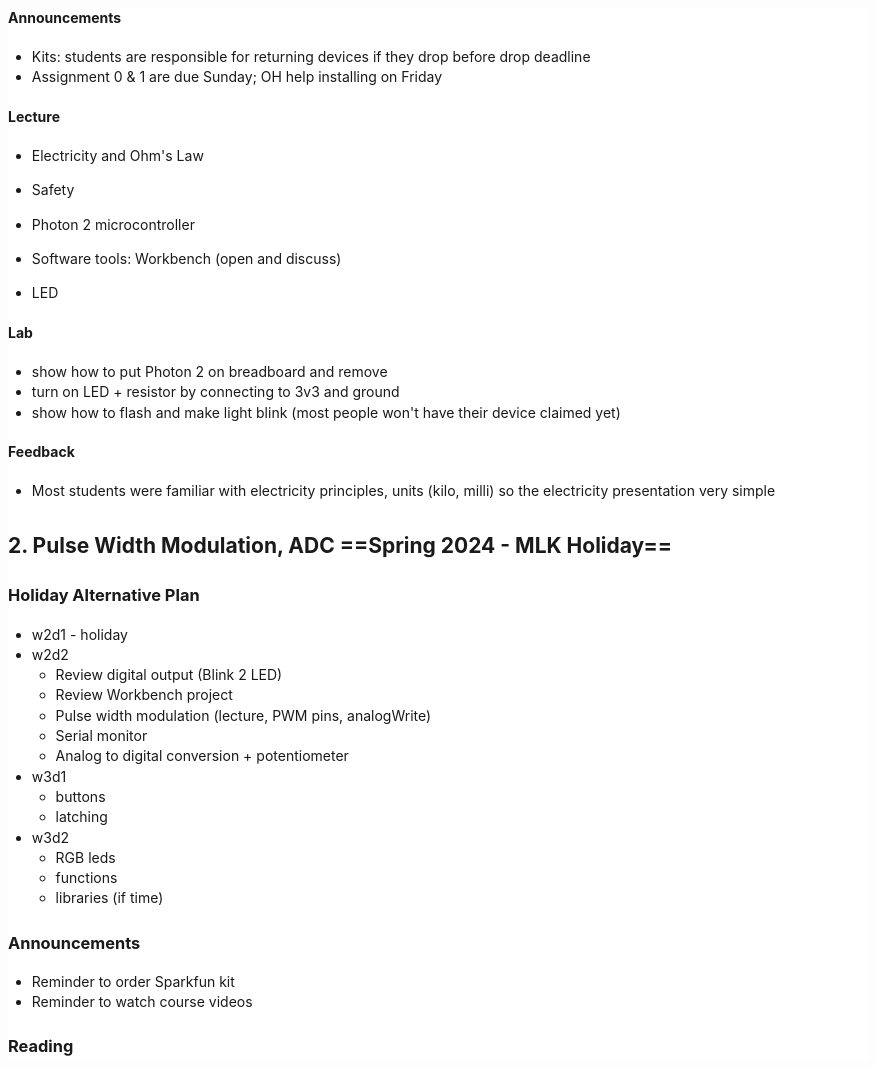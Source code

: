 #### Announcements

- Kits: students are responsible for returning devices if they drop before drop deadline
- Assignment 0 & 1 are due Sunday; OH help installing on Friday

#### Lecture

- Electricity and Ohm's Law
- Safety
- Photon 2 microcontroller

- Software tools: Workbench (open and discuss)
- LED 

#### Lab

- show how to put Photon 2 on breadboard and remove 
- turn on LED + resistor by connecting to 3v3 and ground
- show how to flash and make light blink (most people won't have their device claimed yet)

#### Feedback

- Most students were familiar with electricity principles, units (kilo, milli) so the electricity presentation very simple

  

## 2. Pulse Width Modulation, ADC ==Spring 2024 - MLK Holiday==

### Holiday Alternative Plan

- w2d1 - holiday
- w2d2
  - Review digital output (Blink 2 LED)
  - Review Workbench project
  - Pulse width modulation (lecture, PWM pins, analogWrite)
  - Serial monitor
  - Analog to digital conversion + potentiometer
- w3d1
  - buttons
  - latching
- w3d2
  - RGB leds
  - functions
  - libraries (if time)
  
  

### Announcements

- Reminder to order Sparkfun kit
- Reminder to watch course videos

### Reading
